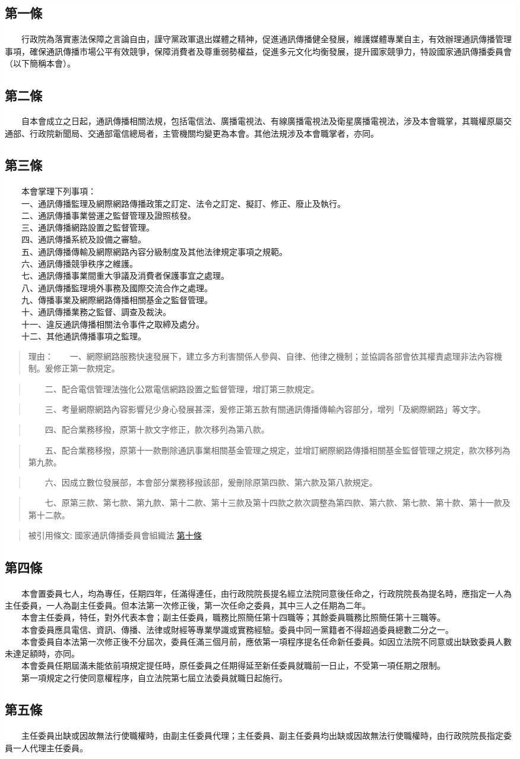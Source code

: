 第一條 
-------
　　行政院為落實憲法保障之言論自由，謹守黨政軍退出媒體之精神，促進通訊傳播健全發展，維護媒體專業自主，有效辦理通訊傳播管理事項，確保通訊傳播市場公平有效競爭，保障消費者及尊重弱勢權益，促進多元文化均衡發展，提升國家競爭力，特設國家通訊傳播委員會（以下簡稱本會）。  


第二條 
-------
　　自本會成立之日起，通訊傳播相關法規，包括電信法、廣播電視法、有線廣播電視法及衛星廣播電視法，涉及本會職掌，其職權原屬交通部、行政院新聞局、交通部電信總局者，主管機關均變更為本會。其他法規涉及本會職掌者，亦同。  


第三條 
-------
　　本會掌理下列事項：  
　　一、通訊傳播監理及網際網路傳播政策之訂定、法令之訂定、擬訂、修正、廢止及執行。  
　　二、通訊傳播事業營運之監督管理及證照核發。  
　　三、通訊傳播網路設置之監督管理。  
　　四、通訊傳播系統及設備之審驗。  
　　五、通訊傳播傳輸及網際網路內容分級制度及其他法律規定事項之規範。  
　　六、通訊傳播競爭秩序之維護。  
　　七、通訊傳播事業間重大爭議及消費者保護事宜之處理。  
　　八、通訊傳播監理境外事務及國際交流合作之處理。  
　　九、傳播事業及網際網路傳播相關基金之監督管理。  
　　十、通訊傳播業務之監督、調查及裁決。  
　　十一、違反通訊傳播相關法令事件之取締及處分。  
　　十二、其他通訊傳播事項之監理。  
> 理由：　　一、網際網路服務快速發展下，建立多方利害關係人參與、自律、他律之機制；並協調各部會依其權責處理非法內容機制。爰修正第一款規定。

> 　　二、配合電信管理法強化公眾電信網路設置之監督管理，增訂第三款規定。

> 　　三、考量網際網路內容影響兒少身心發展甚深，爰修正第五款有關通訊傳播傳輸內容部分，增列「及網際網路」等文字。

> 　　四、配合業務移撥，原第十款文字修正，款次移列為第八款。

> 　　五、配合業務移撥，原第十一款刪除通訊事業相關基金管理之規定，並增訂網際網路傳播相關基金監督管理之規定，款次移列為第九款。

> 　　六、因成立數位發展部，本會部分業務移撥該部，爰刪除原第四款、第六款及第八款規定。

> 　　七、原第三款、第七款、第九款、第十二款、第十三款及第十四款之款次調整為第四款、第六款、第七款、第十款、第十一款及第十二款。

> 被引用條文: 國家通訊傳播委員會組織法 [第十條](../../交通建設/電信/國家通訊傳播委員會組織法.md#第十條-)



第四條 
-------
　　本會置委員七人，均為專任，任期四年，任滿得連任，由行政院院長提名經立法院同意後任命之，行政院院長為提名時，應指定一人為主任委員，一人為副主任委員。但本法第一次修正後，第一次任命之委員，其中三人之任期為二年。  
　　本會主任委員，特任，對外代表本會；副主任委員，職務比照簡任第十四職等；其餘委員職務比照簡任第十三職等。  
　　本會委員應具電信、資訊、傳播、法律或財經等專業學識或實務經驗。委員中同一黨籍者不得超過委員總數二分之一。  
　　本會委員自本法第一次修正後不分屆次，委員任滿三個月前，應依第一項程序提名任命新任委員。如因立法院不同意或出缺致委員人數未達足額時，亦同。  
　　本會委員任期屆滿未能依前項規定提任時，原任委員之任期得延至新任委員就職前一日止，不受第一項任期之限制。  
　　第一項規定之行使同意權程序，自立法院第七屆立法委員就職日起施行。  


第五條 
-------
　　主任委員出缺或因故無法行使職權時，由副主任委員代理；主任委員、副主任委員均出缺或因故無法行使職權時，由行政院院長指定委員一人代理主任委員。  
